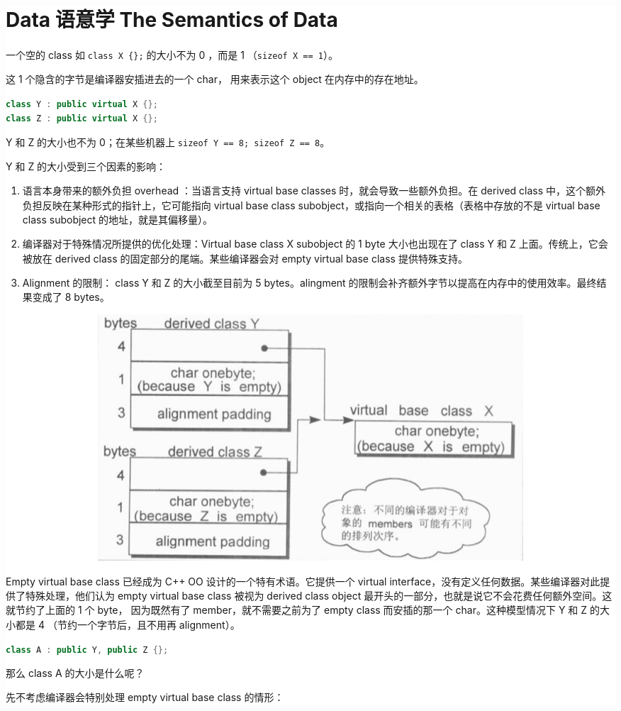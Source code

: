 # Data 语意学 The Semantics of Data

一个空的 class 如 `class X {};` 的大小不为 0 ，而是 1 （`sizeof X == 1`）。

这 1 个隐含的字节是编译器安插进去的一个 char， 用来表示这个 object 在内存中的存在地址。

```c++
class Y : public virtual X {};
class Z : public virtual X {};
```

Y 和 Z 的大小也不为 0；在某些机器上 `sizeof Y == 8; sizeof Z == 8`。

Y 和 Z 的大小受到三个因素的影响：

1. 语言本身带来的额外负担 overhead ：当语言支持 virtual base classes 时，就会导致一些额外负担。在 derived class 中，这个额外负担反映在某种形式的指针上，它可能指向 virtual base class subobject，或指向一个相关的表格（表格中存放的不是 virtual base class subobject 的地址，就是其偏移量）。

1. 编译器对于特殊情况所提供的优化处理：Virtual base class X subobject 的 1 byte 大小也出现在了 class Y 和 Z 上面。传统上，它会被放在 derived class 的固定部分的尾端。某些编译器会对 empty virtual base class 提供特殊支持。

1. Alignment 的限制： class Y 和 Z 的大小截至目前为 5 bytes。alingment 的限制会补齐额外字节以提高在内存中的使用效率。最终结果变成了 8 bytes。

<div style="text-align: center">
<img src="./imgs/layout-xyz.png"/>
</div>

Empty virtual base class 已经成为 C++ OO 设计的一个特有术语。它提供一个 virtual interface，没有定义任何数据。某些编译器对此提供了特殊处理，他们认为 empty virtual base class 被视为 derived class object 最开头的一部分，也就是说它不会花费任何额外空间。这就节约了上面的 1 个 byte， 因为既然有了 member，就不需要之前为了 empty class 而安插的那一个 char。这种模型情况下 Y 和 Z 的大小都是 4 （节约一个字节后，且不用再 alignment）。

```c++
class A : public Y, public Z {};
```

那么 class A 的大小是什么呢？

先不考虑编译器会特别处理 empty virtual base class 的情形：
